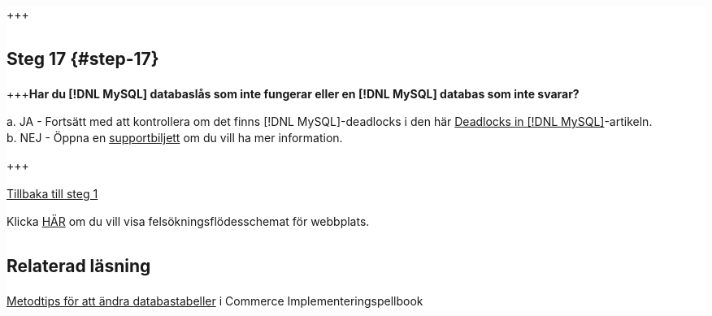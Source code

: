 +++

## Steg 17 {#step-17}

+++**Har du [!DNL MySQL] databaslås som inte fungerar eller en [!DNL MySQL] databas som inte svarar?**

a. JA - Fortsätt med att kontrollera om det finns [!DNL MySQL]-deadlocks i den här [Deadlocks in [!DNL MySQL]](https://experienceleague.adobe.com/sv/docs/commerce-knowledge-base/kb/troubleshooting/database/deadlocks-in-mysql)-artikeln.\
b. NEJ - Öppna en [supportbiljett](https://experienceleague.adobe.com/sv/docs/commerce-knowledge-base/kb/help-center-guide/magento-help-center-user-guide#support-cases) om du vill ha mer information.

+++

[Tillbaka till steg 1](#step-1)

Klicka [HÄR](https://experienceleague.adobe.com/sv/docs/commerce-knowledge-base/kb/troubleshooting/site-down-or-unresponsive/site-down-troubleshooting-diagram) om du vill visa felsökningsflödesschemat för webbplats.

## Relaterad läsning

[Metodtips för att ändra databastabeller](https://experienceleague.adobe.com/sv/docs/commerce-operations/implementation-playbook/best-practices/development/modifying-core-and-third-party-tables#why-adobe-recommends-avoiding-modifications) i Commerce Implementeringspellbook
